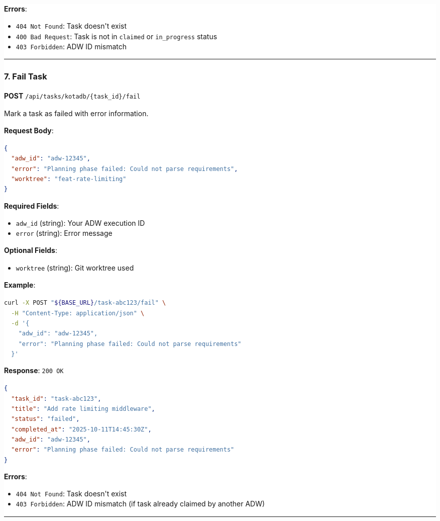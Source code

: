 **Errors**:
- `404 Not Found`: Task doesn't exist
- `400 Bad Request`: Task is not in `claimed` or `in_progress` status
- `403 Forbidden`: ADW ID mismatch

---

### 7. Fail Task

**POST** `/api/tasks/kotadb/{task_id}/fail`

Mark a task as failed with error information.

**Request Body**:
```json
{
  "adw_id": "adw-12345",
  "error": "Planning phase failed: Could not parse requirements",
  "worktree": "feat-rate-limiting"
}
```

**Required Fields**:
- `adw_id` (string): Your ADW execution ID
- `error` (string): Error message

**Optional Fields**:
- `worktree` (string): Git worktree used

**Example**:
```bash
curl -X POST "${BASE_URL}/task-abc123/fail" \
  -H "Content-Type: application/json" \
  -d '{
    "adw_id": "adw-12345",
    "error": "Planning phase failed: Could not parse requirements"
  }'
```

**Response**: `200 OK`
```json
{
  "task_id": "task-abc123",
  "title": "Add rate limiting middleware",
  "status": "failed",
  "completed_at": "2025-10-11T14:45:30Z",
  "adw_id": "adw-12345",
  "error": "Planning phase failed: Could not parse requirements"
}
```

**Errors**:
- `404 Not Found`: Task doesn't exist
- `403 Forbidden`: ADW ID mismatch (if task already claimed by another ADW)

---
